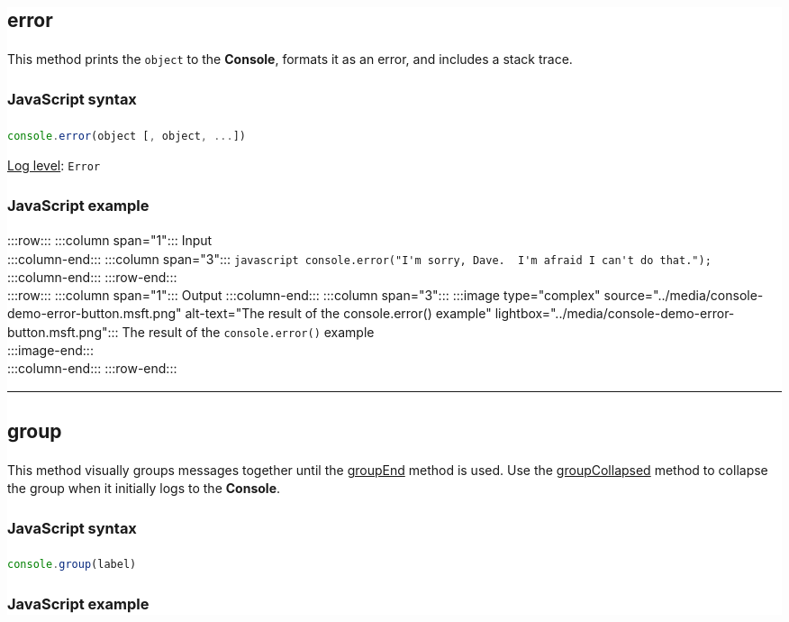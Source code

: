 
## error  

This method prints the `object` to the **Console**, formats it as an error, and includes a stack trace.  

### JavaScript syntax  

```javascript
console.error(object [, object, ...])
```  

[Log level][DevtoolsConsoleReferencePersist]: `Error`  

### JavaScript example  

:::row:::
   :::column span="1":::
      Input  
   :::column-end:::
   :::column span="3":::
      ```javascript
      console.error("I'm sorry, Dave.  I'm afraid I can't do that.");
      ```  
   :::column-end:::
:::row-end:::  
:::row:::
   :::column span="1":::
      Output
   :::column-end:::
   :::column span="3":::
      :::image type="complex" source="../media/console-demo-error-button.msft.png" alt-text="The result of the console.error() example" lightbox="../media/console-demo-error-button.msft.png":::
         The result of the `console.error()` example  
      :::image-end:::  
   :::column-end:::
:::row-end:::  

---  

## group  

This method visually groups messages together until the [groupEnd](#groupend) method is used.  Use the [groupCollapsed](#groupcollapsed) method to collapse the group when it initially logs to the **Console**.  

### JavaScript syntax  

```javascript
console.group(label)
```  

### JavaScript example  


[Contact]: ../contact.md "Contacting the Microsoft Edge DevTools team | Microsoft Edge Developer documentation"
[DevtoolsConsoleConsoleLog]: ./console-log.md "Logs in the Console tool | Microsoft Docs"  
[DevtoolConsoleUtilities]: ./utilities.md "Console Utilities API reference | Microsoft Docs"  
[DevtoolsConsoleReferenceClear]: ./reference.md#clear-the-console "Clear the Console - Console reference | Microsoft Docs"  
[DevtoolsConsoleReferenceFilter]: ./reference.md#filter-by-log-level "Filter by log level - Console reference | Microsoft Docs"  
[DevtoolsConsoleReferencePersist]: ./reference.md#persist-messages-across-page-loads "Persist messages across page loads - Console reference | Microsoft Docs"  
[MicrosoftEdgeDevTools]: /microsoft-edge/devtools-guide-chromium "Microsoft Edge Developer Tools overview | Microsoft Docs"  
[CCA4IL]: https://creativecommons.org/licenses/by/4.0  
[CCby4Image]: https://i.creativecommons.org/l/by/4.0/88x31.png  
[GoogleSitePolicies]: https://developers.google.com/terms/site-policies  
[KayceBasques]: https://developers.google.com/web/resources/contributors#kayce-basques  